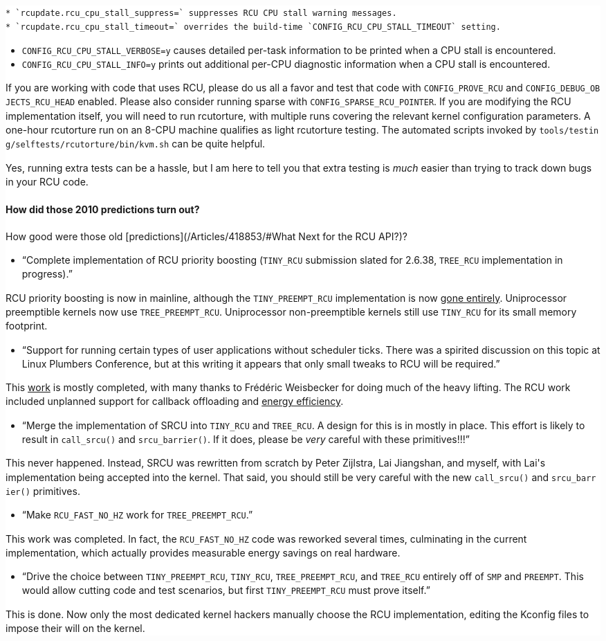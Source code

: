     * `rcupdate.rcu_cpu_stall_suppress=` suppresses RCU CPU stall warning messages. 
    * `rcupdate.rcu_cpu_stall_timeout=` overrides the build-time `CONFIG_RCU_CPU_STALL_TIMEOUT` setting. 
  * `CONFIG_RCU_CPU_STALL_VERBOSE=y` causes detailed per-task information to be printed when a CPU stall is encountered. 
  * `CONFIG_RCU_CPU_STALL_INFO=y` prints out additional per-CPU diagnostic information when a CPU stall is encountered. 




If you are working with code that uses RCU, please do us all a favor and test that code with `CONFIG_PROVE_RCU` and `CONFIG_DEBUG_OBJECTS_RCU_HEAD` enabled. Please also consider running sparse with `CONFIG_SPARSE_RCU_POINTER`. If you are modifying the RCU implementation itself, you will need to run rcutorture, with multiple runs covering the relevant kernel configuration parameters. A one-hour rcutorture run on an 8-CPU machine qualifies as light rcutorture testing. The automated scripts invoked by `tools/testing/selftests/rcutorture/bin/kvm.sh` can be quite helpful. 

Yes, running extra tests can be a hassle, but I am here to tell you that extra testing is _much_ easier than trying to track down bugs in your RCU code. 

####  How did those 2010 predictions turn out?

How good were those old [predictions](/Articles/418853/#What Next for the RCU API?)? 

  * “Complete implementation of RCU priority boosting (`TINY_RCU` submission slated for 2.6.38, `TREE_RCU` implementation in progress).” 

RCU priority boosting is now in mainline, although the `TINY_PREEMPT_RCU` implementation is now [gone entirely](/Articles/541037/). Uniprocessor preemptible kernels now use `TREE_PREEMPT_RCU`. Uniprocessor non-preemptible kernels still use `TINY_RCU` for its small memory footprint. 

  * “Support for running certain types of user applications without scheduler ticks. There was a spirited discussion on this topic at Linux Plumbers Conference, but at this writing it appears that only small tweaks to RCU will be required.” 

This [work](/Articles/549580/) is mostly completed, with many thanks to Frédéric Weisbecker for doing much of the heavy lifting. The RCU work included unplanned support for callback offloading and [energy efficiency](/Articles/558284/). 

  * “Merge the implementation of SRCU into `TINY_RCU` and `TREE_RCU`. A design for this is in mostly in place. This effort is likely to result in `call_srcu()` and `srcu_barrier()`. If it does, please be _very_ careful with these primitives!!!” 

This never happened. Instead, SRCU was rewritten from scratch by Peter Zijlstra, Lai Jiangshan, and myself, with Lai's implementation being accepted into the kernel. That said, you should still be very careful with the new `call_srcu()` and `srcu_barrier()` primitives. 

  * “Make `RCU_FAST_NO_HZ` work for `TREE_PREEMPT_RCU`.” 

This work was completed. In fact, the `RCU_FAST_NO_HZ` code was reworked several times, culminating in the current implementation, which actually provides measurable energy savings on real hardware. 

  * “Drive the choice between `TINY_PREEMPT_RCU`, `TINY_RCU`, `TREE_PREEMPT_RCU`, and `TREE_RCU` entirely off of `SMP` and `PREEMPT`. This would allow cutting code and test scenarios, but first `TINY_PREEMPT_RCU` must prove itself.” 

This is done. Now only the most dedicated kernel hackers manually choose the RCU implementation, editing the Kconfig files to impose their will on the kernel. 
